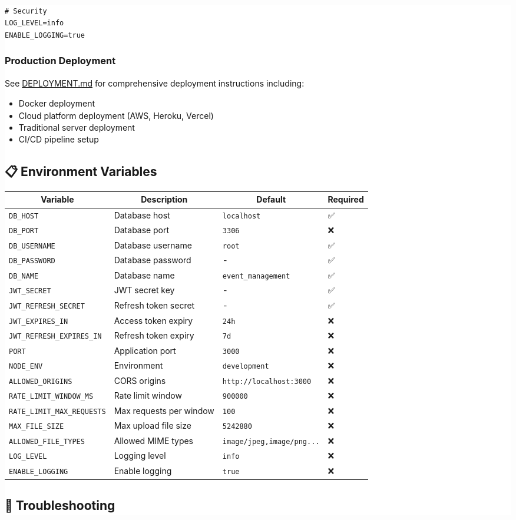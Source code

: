 ```env
# Security
LOG_LEVEL=info
ENABLE_LOGGING=true
```

### Production Deployment

See [DEPLOYMENT.md](docs/DEPLOYMENT.md) for comprehensive deployment instructions including:

- Docker deployment
- Cloud platform deployment (AWS, Heroku, Vercel)
- Traditional server deployment
- CI/CD pipeline setup

## 📋 Environment Variables

| Variable                  | Description             | Default                   | Required |
| ------------------------- | ----------------------- | ------------------------- | -------- |
| `DB_HOST`                 | Database host           | `localhost`               | ✅       |
| `DB_PORT`                 | Database port           | `3306`                    | ❌       |
| `DB_USERNAME`             | Database username       | `root`                    | ✅       |
| `DB_PASSWORD`             | Database password       | -                         | ✅       |
| `DB_NAME`                 | Database name           | `event_management`        | ✅       |
| `JWT_SECRET`              | JWT secret key          | -                         | ✅       |
| `JWT_REFRESH_SECRET`      | Refresh token secret    | -                         | ✅       |
| `JWT_EXPIRES_IN`          | Access token expiry     | `24h`                     | ❌       |
| `JWT_REFRESH_EXPIRES_IN`  | Refresh token expiry    | `7d`                      | ❌       |
| `PORT`                    | Application port        | `3000`                    | ❌       |
| `NODE_ENV`                | Environment             | `development`             | ❌       |
| `ALLOWED_ORIGINS`         | CORS origins            | `http://localhost:3000`   | ❌       |
| `RATE_LIMIT_WINDOW_MS`    | Rate limit window       | `900000`                  | ❌       |
| `RATE_LIMIT_MAX_REQUESTS` | Max requests per window | `100`                     | ❌       |
| `MAX_FILE_SIZE`           | Max upload file size    | `5242880`                 | ❌       |
| `ALLOWED_FILE_TYPES`      | Allowed MIME types      | `image/jpeg,image/png...` | ❌       |
| `LOG_LEVEL`               | Logging level           | `info`                    | ❌       |
| `ENABLE_LOGGING`          | Enable logging          | `true`                    | ❌       |

## 🐛 Troubleshooting

